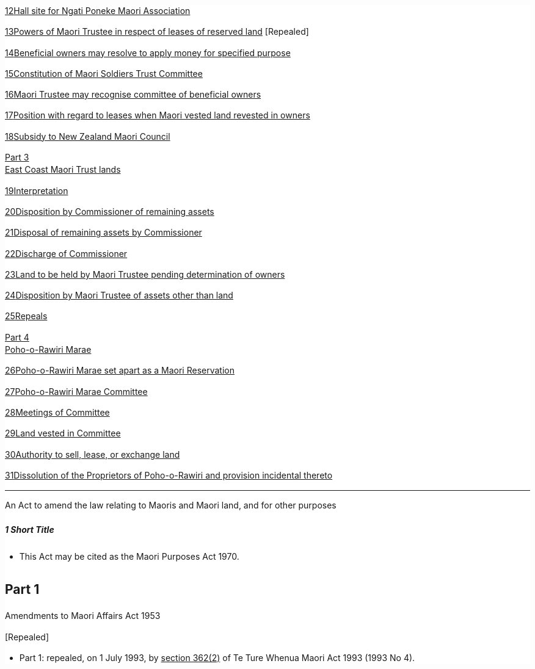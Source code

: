 [12][15][][15][Hall site for Ngati Poneke Maori Association][15]

[13][16][][16][Powers of Maori Trustee in respect of leases of reserved land][16] \[Repealed\]

[14][17][][17][Beneficial owners may resolve to apply money for specified purpose][17]

[15][18][][18][Constitution of Maori Soldiers Trust Committee][18]

[16][19][][19][Maori Trustee may recognise committee of beneficial owners][19]

[17][20][][20][Position with regard to leases when Maori vested land revested in owners][20]

[18][21][][21][Subsidy to New Zealand Maori Council][21]

[Part 3][22]  
[East Coast Maori Trust lands][22]

[19][23][][23][Interpretation][23]

[20][24][][24][Disposition by Commissioner of remaining assets][24]

[21][25][][25][Disposal of remaining assets by Commissioner][25]

[22][26][][26][Discharge of Commissioner][26]

[23][27][][27][Land to be held by Maori Trustee pending determination of owners][27]

[24][28][][28][Disposition by Maori Trustee of assets other than land][28]

[25][29][][29][Repeals][29]

[Part 4][30]  
[Poho-o-Rawiri Marae][30]

[26][31][][31][Poho-o-Rawiri Marae set apart as a Maori Reservation][31]

[27][32][][32][Poho-o-Rawiri Marae Committee][32]

[28][33][][33][Meetings of Committee][33]

[29][34][][34][Land vested in Committee][34]

[30][35][][35][Authority to sell, lease, or exchange land][35]

[31][36][][36][Dissolution of the Proprietors of Poho-o-Rawiri and provision incidental thereto][36]

---

An Act to amend the law relating to Maoris and Maori land, and for other purposes

##### 1 Short Title
    
*   This Act may be cited as the Maori Purposes Act 1970\.

## Part 1  
Amendments to Maori Affairs Act 1953

\[Repealed\]
    
*   Part 1: repealed, on 1 July 1993, by [section 362(2)][37] of Te Ture Whenua Maori Act 1993 (1993 No 4).


[0]: http://www.legislation.govt.nz/act/public/1970/0120/latest/link.aspx?id=DLM195466
[1]: http://www.legislation.govt.nz/act/public/1970/0120/latest/whole.html#DLM395788
[2]: http://www.legislation.govt.nz/act/public/1970/0120/latest/whole.html#DLM395790
[3]: http://www.legislation.govt.nz/act/public/1970/0120/latest/whole.html#DLM395791
[4]: http://www.legislation.govt.nz/act/public/1970/0120/latest/whole.html#DLM395792
[5]: http://www.legislation.govt.nz/act/public/1970/0120/latest/whole.html#DLM395793
[6]: http://www.legislation.govt.nz/act/public/1970/0120/latest/whole.html#DLM395794
[7]: http://www.legislation.govt.nz/act/public/1970/0120/latest/whole.html#DLM395795
[8]: http://www.legislation.govt.nz/act/public/1970/0120/latest/whole.html#DLM395796
[9]: http://www.legislation.govt.nz/act/public/1970/0120/latest/whole.html#DLM395797
[10]: http://www.legislation.govt.nz/act/public/1970/0120/latest/whole.html#DLM395798
[11]: http://www.legislation.govt.nz/act/public/1970/0120/latest/whole.html#DLM395799
[12]: http://www.legislation.govt.nz/act/public/1970/0120/latest/whole.html#DLM396100
[13]: http://www.legislation.govt.nz/act/public/1970/0120/latest/whole.html#DLM396101
[14]: http://www.legislation.govt.nz/act/public/1970/0120/latest/whole.html#DLM396102
[15]: http://www.legislation.govt.nz/act/public/1970/0120/latest/whole.html#DLM396103
[16]: http://www.legislation.govt.nz/act/public/1970/0120/latest/whole.html#DLM396104
[17]: http://www.legislation.govt.nz/act/public/1970/0120/latest/whole.html#DLM396106
[18]: http://www.legislation.govt.nz/act/public/1970/0120/latest/whole.html#DLM396107
[19]: http://www.legislation.govt.nz/act/public/1970/0120/latest/whole.html#DLM396108
[20]: http://www.legislation.govt.nz/act/public/1970/0120/latest/whole.html#DLM396109
[21]: http://www.legislation.govt.nz/act/public/1970/0120/latest/whole.html#DLM396110
[22]: http://www.legislation.govt.nz/act/public/1970/0120/latest/whole.html#DLM396111
[23]: http://www.legislation.govt.nz/act/public/1970/0120/latest/whole.html#DLM396112
[24]: http://www.legislation.govt.nz/act/public/1970/0120/latest/whole.html#DLM396113
[25]: http://www.legislation.govt.nz/act/public/1970/0120/latest/whole.html#DLM396114
[26]: http://www.legislation.govt.nz/act/public/1970/0120/latest/whole.html#DLM396115
[27]: http://www.legislation.govt.nz/act/public/1970/0120/latest/whole.html#DLM396116
[28]: http://www.legislation.govt.nz/act/public/1970/0120/latest/whole.html#DLM396117
[29]: http://www.legislation.govt.nz/act/public/1970/0120/latest/whole.html#DLM396118
[30]: http://www.legislation.govt.nz/act/public/1970/0120/latest/whole.html#DLM396119
[31]: http://www.legislation.govt.nz/act/public/1970/0120/latest/whole.html#DLM396120
[32]: http://www.legislation.govt.nz/act/public/1970/0120/latest/whole.html#DLM396121
[33]: http://www.legislation.govt.nz/act/public/1970/0120/latest/whole.html#DLM396122
[34]: http://www.legislation.govt.nz/act/public/1970/0120/latest/whole.html#DLM396123
[35]: http://www.legislation.govt.nz/act/public/1970/0120/latest/whole.html#DLM396124
[36]: http://www.legislation.govt.nz/act/public/1970/0120/latest/whole.html#DLM396125
[37]: http://www.legislation.govt.nz/act/public/1970/0120/latest/link.aspx?id=DLM293026
[38]: http://www.legislation.govt.nz/act/public/1970/0120/latest/link.aspx?id=DLM394020
[39]: http://www.legislation.govt.nz/act/public/1970/0120/latest/link.aspx?id=DLM437759
[40]: http://www.legislation.govt.nz/act/public/1970/0120/latest/link.aspx?id=DLM289766
[41]: http://www.legislation.govt.nz/act/public/1970/0120/latest/link.aspx?id=DLM310251
[42]: http://www.legislation.govt.nz/act/public/1970/0120/latest/link.aspx?id=DLM282099
[43]: http://www.legislation.govt.nz/act/public/1970/0120/latest/link.aspx?id=DLM288303
[44]: http://www.legislation.govt.nz/act/public/1970/0120/latest/link.aspx?id=DLM341134
[45]: http://www.legislation.govt.nz/act/public/1970/0120/latest/link.aspx?id=DLM210360
[46]: http://www.legislation.govt.nz/act/public/1970/0120/latest/link.aspx?id=DLM264517
[47]: http://www.legislation.govt.nz/act/public/1970/0120/latest/link.aspx?id=DLM283878
[48]: http://www.legislation.govt.nz/act/public/1970/0120/latest/link.aspx?id=DLM264522
[49]: http://www.legislation.govt.nz/act/public/1970/0120/latest/link.aspx?id=DLM264514
[50]: http://www.legislation.govt.nz/act/public/1970/0120/latest/link.aspx?id=DLM283865
[51]: http://www.pco.parliament.govt.nz/reprints/
[52]: http://www.legislation.govt.nz/act/public/1970/0120/latest/link.aspx?id=DLM195439
[53]: http://www.pco.parliament.govt.nz/editorial-conventions/
[54]: http://www.legislation.govt.nz/act/public/1970/0120/latest/link.aspx?id=DLM195468
[55]: http://www.legislation.govt.nz/act/public/1970/0120/latest/link.aspx?id=DLM195470